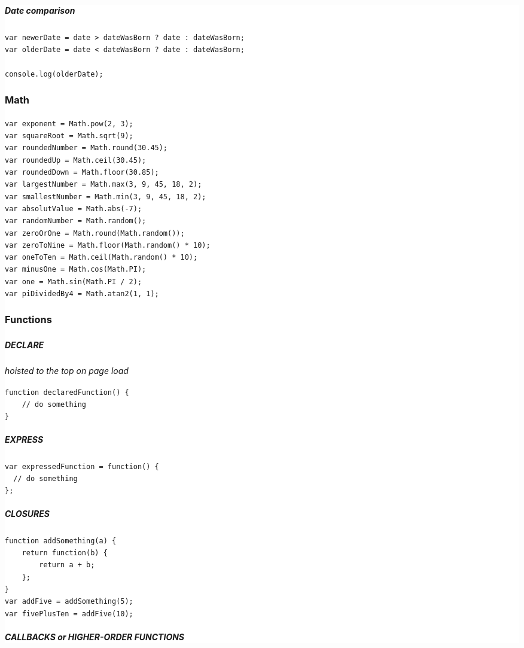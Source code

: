 
##### Date comparison

    var newerDate = date > dateWasBorn ? date : dateWasBorn;
    var olderDate = date < dateWasBorn ? date : dateWasBorn;

    console.log(olderDate);

### Math

    var exponent = Math.pow(2, 3);
    var squareRoot = Math.sqrt(9);
    var roundedNumber = Math.round(30.45);
    var roundedUp = Math.ceil(30.45);
    var roundedDown = Math.floor(30.85);
    var largestNumber = Math.max(3, 9, 45, 18, 2);
    var smallestNumber = Math.min(3, 9, 45, 18, 2);
    var absolutValue = Math.abs(-7);
    var randomNumber = Math.random();
    var zeroOrOne = Math.round(Math.random());
    var zeroToNine = Math.floor(Math.random() * 10);
    var oneToTen = Math.ceil(Math.random() * 10);
    var minusOne = Math.cos(Math.PI);
    var one = Math.sin(Math.PI / 2);
    var piDividedBy4 = Math.atan2(1, 1);


### Functions

##### DECLARE 

_hoisted to the top on page load_

    function declaredFunction() {
        // do something
    }


##### EXPRESS

    var expressedFunction = function() {
      // do something
    };


##### CLOSURES

    function addSomething(a) {
        return function(b) {
            return a + b;
        };
    }
    var addFive = addSomething(5);
    var fivePlusTen = addFive(10);


##### CALLBACKS or HIGHER-ORDER FUNCTIONS
